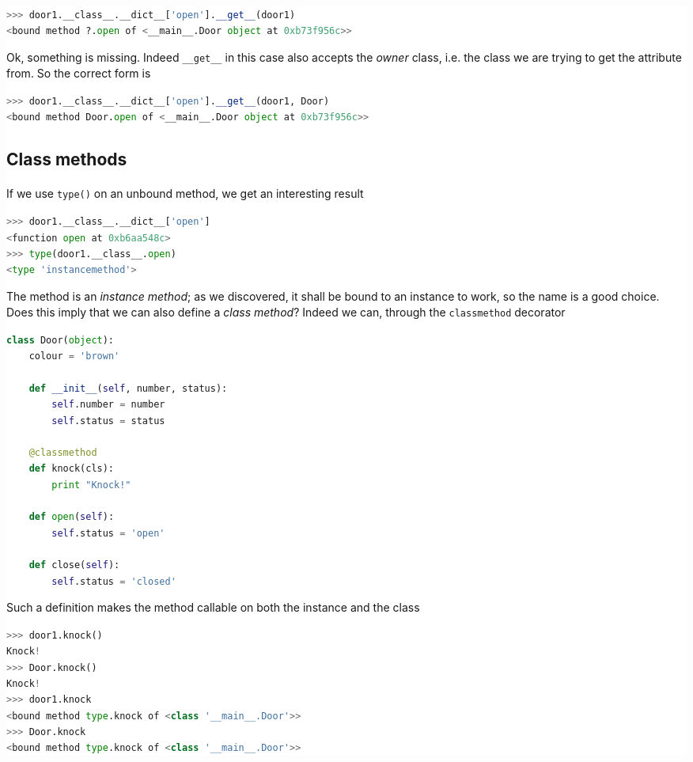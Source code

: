 ``` python
>>> door1.__class__.__dict__['open'].__get__(door1)
<bound method ?.open of <__main__.Door object at 0xb73f956c>>
```

Ok, something is missing. Indeed `__get__` in this case also accepts the _owner_ class, i.e. the class we are trying to get the attribute from. So the correct form is

``` python
>>> door1.__class__.__dict__['open'].__get__(door1, Door)
<bound method Door.open of <__main__.Door object at 0xb73f956c>>
```

## Class methods

If we use `type()` on an unbound method, we get an interesting result

``` python
>>> door1.__class__.__dict__['open']
<function open at 0xb6aa548c>
>>> type(door1.__class__.open)
<type 'instancemethod'>
```

The method is an _instance method_; as we discovered, it shall be bound to an instance to work, so the name is a good choice. Does this imply that we can also define a _class method_? Indeed we can, through the `classmethod` decorator

``` python
class Door(object):
    colour = 'brown'

    def __init__(self, number, status):
        self.number = number
        self.status = status

    @classmethod
    def knock(cls):
        print "Knock!"

    def open(self):
        self.status = 'open'
        
    def close(self):
        self.status = 'closed'
```

Such a definition makes the method callable on both the instance and the class

``` python
>>> door1.knock()
Knock!
>>> Door.knock()
Knock!
>>> door1.knock
<bound method type.knock of <class '__main__.Door'>>
>>> Door.knock
<bound method type.knock of <class '__main__.Door'>>
```

